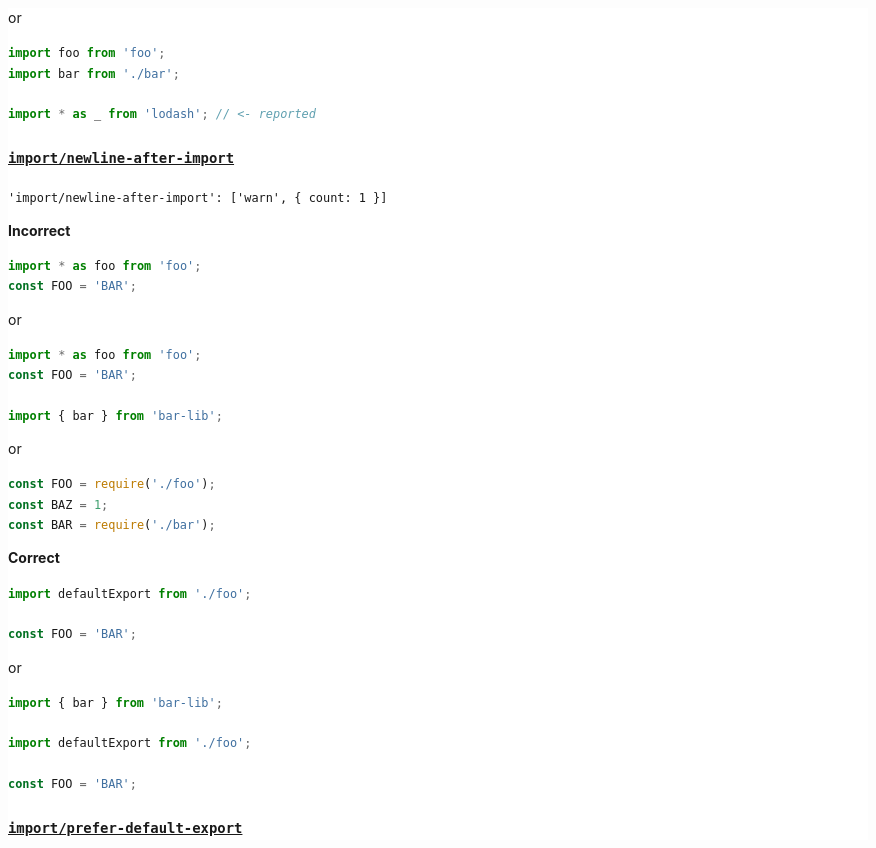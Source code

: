 or

```js
import foo from 'foo';
import bar from './bar';

import * as _ from 'lodash'; // <- reported
```

### [`import/newline-after-import`](https://github.com/benmosher/eslint-plugin-import/blob/master/docs/rules/newline-after-import.md)

`'import/newline-after-import': ['warn', { count: 1 }]`

**Incorrect**

```js
import * as foo from 'foo';
const FOO = 'BAR';
```

or

```js
import * as foo from 'foo';
const FOO = 'BAR';

import { bar } from 'bar-lib';
```

or

```js
const FOO = require('./foo');
const BAZ = 1;
const BAR = require('./bar');
```

**Correct**

```js
import defaultExport from './foo';

const FOO = 'BAR';
```

or

```js
import { bar } from 'bar-lib';

import defaultExport from './foo';

const FOO = 'BAR';
```

### [`import/prefer-default-export`](https://github.com/import-js/eslint-plugin-import/blob/main/docs/rules/prefer-default-export.md)
